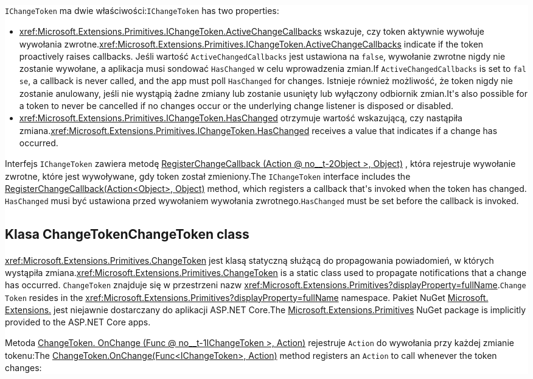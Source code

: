 <span data-ttu-id="a56c8-111">`IChangeToken` ma dwie właściwości:</span><span class="sxs-lookup"><span data-stu-id="a56c8-111">`IChangeToken` has two properties:</span></span>

* <span data-ttu-id="a56c8-112"><xref:Microsoft.Extensions.Primitives.IChangeToken.ActiveChangeCallbacks> wskazuje, czy token aktywnie wywołuje wywołania zwrotne.</span><span class="sxs-lookup"><span data-stu-id="a56c8-112"><xref:Microsoft.Extensions.Primitives.IChangeToken.ActiveChangeCallbacks> indicate if the token proactively raises callbacks.</span></span> <span data-ttu-id="a56c8-113">Jeśli wartość `ActiveChangedCallbacks` jest ustawiona na `false`, wywołanie zwrotne nigdy nie zostanie wywołane, a aplikacja musi sondować `HasChanged` w celu wprowadzenia zmian.</span><span class="sxs-lookup"><span data-stu-id="a56c8-113">If `ActiveChangedCallbacks` is set to `false`, a callback is never called, and the app must poll `HasChanged` for changes.</span></span> <span data-ttu-id="a56c8-114">Istnieje również możliwość, że token nigdy nie zostanie anulowany, jeśli nie wystąpią żadne zmiany lub zostanie usunięty lub wyłączony odbiornik zmian.</span><span class="sxs-lookup"><span data-stu-id="a56c8-114">It's also possible for a token to never be cancelled if no changes occur or the underlying change listener is disposed or disabled.</span></span>
* <span data-ttu-id="a56c8-115"><xref:Microsoft.Extensions.Primitives.IChangeToken.HasChanged> otrzymuje wartość wskazującą, czy nastąpiła zmiana.</span><span class="sxs-lookup"><span data-stu-id="a56c8-115"><xref:Microsoft.Extensions.Primitives.IChangeToken.HasChanged> receives a value that indicates if a change has occurred.</span></span>

<span data-ttu-id="a56c8-116">Interfejs `IChangeToken` zawiera metodę [RegisterChangeCallback (Action @ no__t-2Object >, Object)](xref:Microsoft.Extensions.Primitives.IChangeToken.RegisterChangeCallback*) , która rejestruje wywołanie zwrotne, które jest wywoływane, gdy token został zmieniony.</span><span class="sxs-lookup"><span data-stu-id="a56c8-116">The `IChangeToken` interface includes the [RegisterChangeCallback(Action\<Object>, Object)](xref:Microsoft.Extensions.Primitives.IChangeToken.RegisterChangeCallback*) method, which registers a callback that's invoked when the token has changed.</span></span> <span data-ttu-id="a56c8-117">`HasChanged` musi być ustawiona przed wywołaniem wywołania zwrotnego.</span><span class="sxs-lookup"><span data-stu-id="a56c8-117">`HasChanged` must be set before the callback is invoked.</span></span>

## <a name="changetoken-class"></a><span data-ttu-id="a56c8-118">Klasa ChangeToken</span><span class="sxs-lookup"><span data-stu-id="a56c8-118">ChangeToken class</span></span>

<span data-ttu-id="a56c8-119"><xref:Microsoft.Extensions.Primitives.ChangeToken> jest klasą statyczną służącą do propagowania powiadomień, w których wystąpiła zmiana.</span><span class="sxs-lookup"><span data-stu-id="a56c8-119"><xref:Microsoft.Extensions.Primitives.ChangeToken> is a static class used to propagate notifications that a change has occurred.</span></span> <span data-ttu-id="a56c8-120">`ChangeToken` znajduje się w przestrzeni nazw <xref:Microsoft.Extensions.Primitives?displayProperty=fullName>.</span><span class="sxs-lookup"><span data-stu-id="a56c8-120">`ChangeToken` resides in the <xref:Microsoft.Extensions.Primitives?displayProperty=fullName> namespace.</span></span> <span data-ttu-id="a56c8-121">Pakiet NuGet [Microsoft. Extensions.](https://www.nuget.org/packages/Microsoft.Extensions.Primitives/) jest niejawnie dostarczany do aplikacji ASP.NET Core.</span><span class="sxs-lookup"><span data-stu-id="a56c8-121">The [Microsoft.Extensions.Primitives](https://www.nuget.org/packages/Microsoft.Extensions.Primitives/) NuGet package is implicitly provided to the ASP.NET Core apps.</span></span>

<span data-ttu-id="a56c8-122">Metoda [ChangeToken. OnChange (Func @ no__t-1IChangeToken >, Action)](xref:Microsoft.Extensions.Primitives.ChangeToken.OnChange*) rejestruje `Action` do wywołania przy każdej zmianie tokenu:</span><span class="sxs-lookup"><span data-stu-id="a56c8-122">The [ChangeToken.OnChange(Func\<IChangeToken>, Action)](xref:Microsoft.Extensions.Primitives.ChangeToken.OnChange*) method registers an `Action` to call whenever the token changes:</span></span>
